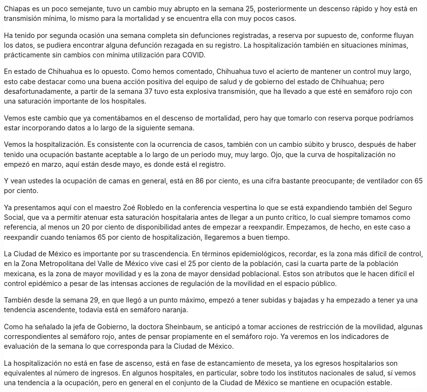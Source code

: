 Chiapas es un poco semejante, tuvo un cambio muy abrupto en la semana 25,
posteriormente un descenso rápido y hoy está en transmisión mínima, lo mismo
para la mortalidad y se encuentra ella con muy pocos casos.

Ha tenido por segunda ocasión una semana completa sin defunciones registradas,
a reserva por supuesto de, conforme fluyan los datos, se pudiera encontrar
alguna defunción rezagada en su registro. La hospitalización también en
situaciones mínimas, prácticamente sin cambios con mínima utilización para
COVID.

En estado de Chihuahua es lo opuesto. Como hemos comentado, Chihuahua tuvo el
acierto de mantener un control muy largo, esto cabe destacar como una buena
acción positiva del equipo de salud y de gobierno del estado de Chihuahua;
pero desafortunadamente, a partir de la semana 37 tuvo esta explosiva
transmisión, que ha llevado a que esté en semáforo rojo con una saturación
importante de los hospitales.

Vemos este cambio que ya comentábamos en el descenso de mortalidad, pero hay
que tomarlo con reserva porque podríamos estar incorporando datos a lo largo
de la siguiente semana.

Vemos la hospitalización. Es consistente con la ocurrencia de casos, también
con un cambio súbito y brusco, después de haber tenido una ocupación bastante
aceptable a lo largo de un periodo muy, muy largo. Ojo, que la curva de
hospitalización no empezó en marzo, aquí están desde mayo, es donde está el
registro.

Y vean ustedes la ocupación de camas en general, está en 86 por ciento, es una
cifra bastante preocupante; de ventilador con 65 por ciento.

Ya presentamos aquí con el maestro Zoé Robledo en la conferencia vespertina lo
que se está expandiendo también del Seguro Social, que va a permitir atenuar
esta saturación hospitalaria antes de llegar a un punto crítico, lo cual
siempre tomamos como referencia, al menos un 20 por ciento de disponibilidad
antes de empezar a reexpandir. Empezamos, de hecho, en este caso a reexpandir
cuando teníamos 65 por ciento de hospitalización, llegaremos a buen tiempo.

La Ciudad de México es importante por su trascendencia. En términos
epidemiológicos, recordar, es la zona más difícil de control, en la Zona
Metropolitana del Valle de México vive casi el 25 por ciento de la población,
casi la cuarta parte de la población mexicana, es la zona de mayor movilidad y
es la zona de mayor densidad poblacional. Estos son atributos que le hacen
difícil el control epidémico a pesar de las intensas acciones de regulación de
la movilidad en el espacio público.

También desde la semana 29, en que llegó a un punto máximo, empezó a tener
subidas y bajadas y ha empezado a tener ya una tendencia ascendente, todavía
está en semáforo naranja.

Como ha señalado la jefa de Gobierno, la doctora Sheinbaum, se anticipó a
tomar acciones de restricción de la movilidad, algunas correspondientes al
semáforo rojo, antes de pensar propiamente en el semáforo rojo. Ya veremos en
los indicadores de evaluación de la semana lo que corresponda para la Ciudad
de México.

La hospitalización no está en fase de ascenso, está en fase de estancamiento
de meseta, ya los egresos hospitalarios son equivalentes al número de
ingresos. En algunos hospitales, en particular, sobre todo los institutos
nacionales de salud, sí vemos una tendencia a la ocupación, pero en general en
el conjunto de la Ciudad de México se mantiene en ocupación estable.
